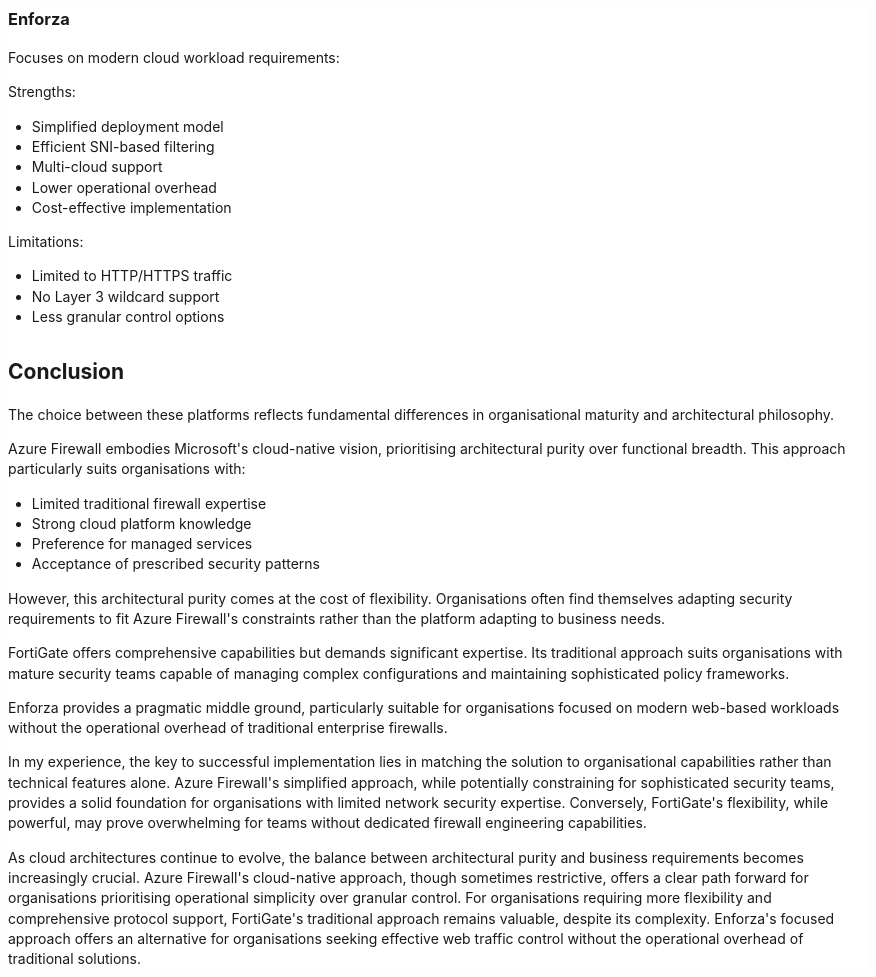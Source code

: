 ### Enforza

Focuses on modern cloud workload requirements:

Strengths:

- Simplified deployment model
- Efficient SNI-based filtering
- Multi-cloud support
- Lower operational overhead
- Cost-effective implementation

Limitations:

- Limited to HTTP/HTTPS traffic
- No Layer 3 wildcard support
- Less granular control options

## Conclusion

The choice between these platforms reflects fundamental differences in organisational maturity and architectural philosophy.

Azure Firewall embodies Microsoft's cloud-native vision, prioritising architectural purity over functional breadth. This approach particularly suits organisations with:

- Limited traditional firewall expertise
- Strong cloud platform knowledge
- Preference for managed services
- Acceptance of prescribed security patterns

However, this architectural purity comes at the cost of flexibility. Organisations often find themselves adapting security requirements to fit Azure Firewall's constraints rather than the platform adapting to business needs.

FortiGate offers comprehensive capabilities but demands significant expertise. Its traditional approach suits organisations with mature security teams capable of managing complex configurations and maintaining sophisticated policy frameworks.

Enforza provides a pragmatic middle ground, particularly suitable for organisations focused on modern web-based workloads without the operational overhead of traditional enterprise firewalls.

In my experience, the key to successful implementation lies in matching the solution to organisational capabilities rather than technical features alone. Azure Firewall's simplified approach, while potentially constraining for sophisticated security teams, provides a solid foundation for organisations with limited network security expertise. Conversely, FortiGate's flexibility, while powerful, may prove overwhelming for teams without dedicated firewall engineering capabilities.

As cloud architectures continue to evolve, the balance between architectural purity and business requirements becomes increasingly crucial. Azure Firewall's cloud-native approach, though sometimes restrictive, offers a clear path forward for organisations prioritising operational simplicity over granular control. For organisations requiring more flexibility and comprehensive protocol support, FortiGate's traditional approach remains valuable, despite its complexity. Enforza's focused approach offers an alternative for organisations seeking effective web traffic control without the operational overhead of traditional solutions.
